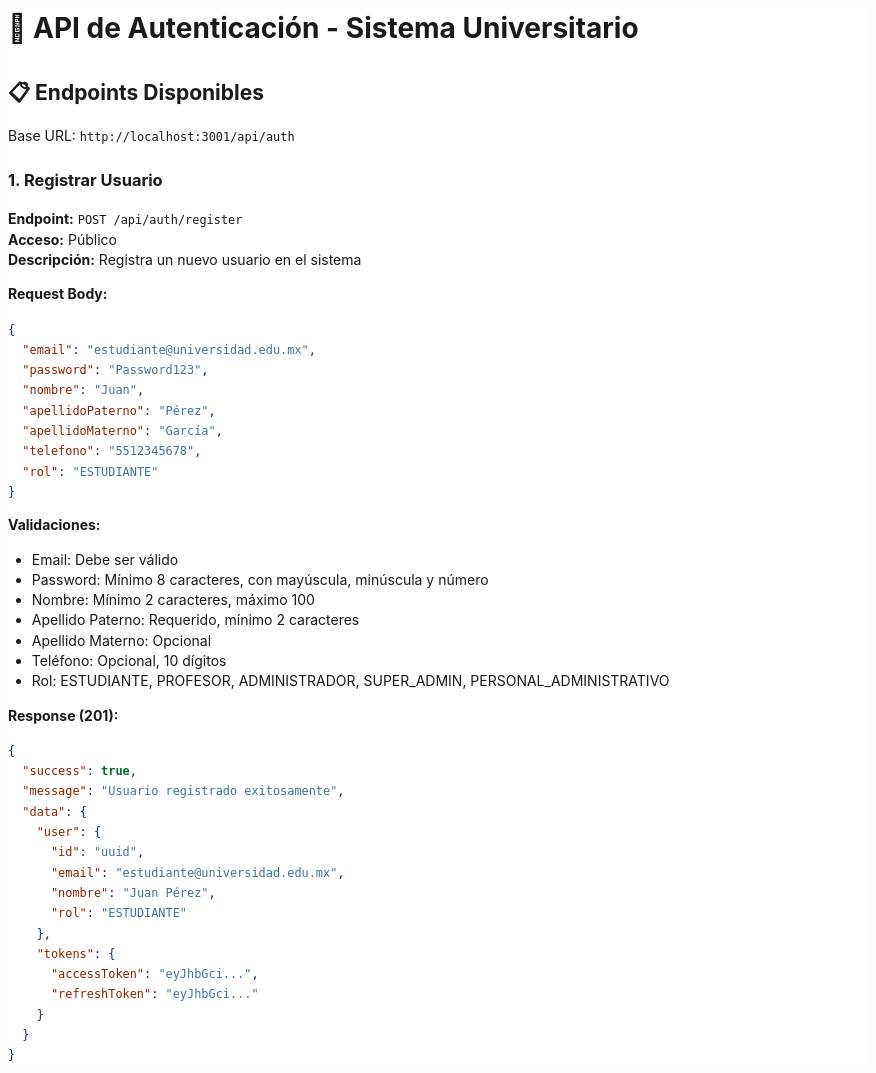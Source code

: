 # 🔐 API de Autenticación - Sistema Universitario

## 📋 Endpoints Disponibles

Base URL: `http://localhost:3001/api/auth`

### 1. **Registrar Usuario**

**Endpoint:** `POST /api/auth/register`  
**Acceso:** Público  
**Descripción:** Registra un nuevo usuario en el sistema

**Request Body:**
```json
{
  "email": "estudiante@universidad.edu.mx",
  "password": "Password123",
  "nombre": "Juan",
  "apellidoPaterno": "Pérez",
  "apellidoMaterno": "García",
  "telefono": "5512345678",
  "rol": "ESTUDIANTE"
}
```

**Validaciones:**
- Email: Debe ser válido
- Password: Mínimo 8 caracteres, con mayúscula, minúscula y número
- Nombre: Mínimo 2 caracteres, máximo 100
- Apellido Paterno: Requerido, mínimo 2 caracteres
- Apellido Materno: Opcional
- Teléfono: Opcional, 10 dígitos
- Rol: ESTUDIANTE, PROFESOR, ADMINISTRADOR, SUPER_ADMIN, PERSONAL_ADMINISTRATIVO

**Response (201):**
```json
{
  "success": true,
  "message": "Usuario registrado exitosamente",
  "data": {
    "user": {
      "id": "uuid",
      "email": "estudiante@universidad.edu.mx",
      "nombre": "Juan Pérez",
      "rol": "ESTUDIANTE"
    },
    "tokens": {
      "accessToken": "eyJhbGci...",
      "refreshToken": "eyJhbGci..."
    }
  }
}
```
